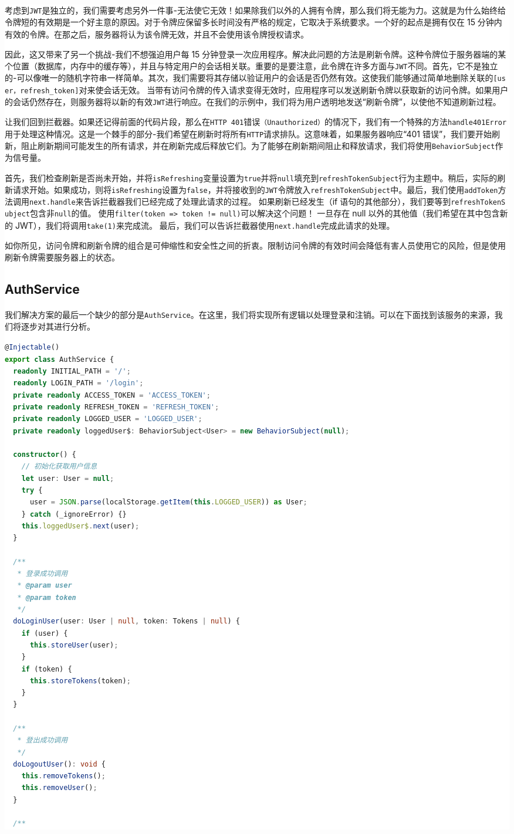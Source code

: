 考虑到`JWT`是独立的，我们需要考虑另外一件事-无法使它无效！如果除我们以外的人拥有令牌，那么我们将无能为力。这就是为什么始终给令牌短的有效期是一个好主意的原因。对于令牌应保留多长时间没有严格的规定，它取决于系统要求。一个好的起点是拥有仅在 15 分钟内有效的令牌。在那之后，服务器将认为该令牌无效，并且不会使用该令牌授权请求。

因此，这又带来了另一个挑战-我们不想强迫用户每 15 分钟登录一次应用程序。解决此问题的方法是刷新令牌。这种令牌位于服务器端的某个位置（数据库，内存中的缓存等），并且与特定用户的会话相关联。重要的是要注意，此令牌在许多方面与`JWT`不同。首先，它不是独立的-可以像唯一的随机字符串一样简单。其次，我们需要将其存储以验证用户的会话是否仍然有效。这使我们能够通过简单地删除关联的`[user，refresh_token]`对来使会话无效。 当带有访问令牌的传入请求变得无效时，应用程序可以发送刷新令牌以获取新的访问令牌。如果用户的会话仍然存在，则服务器将以新的有效`JWT`进行响应。在我们的示例中，我们将为用户透明地发送“刷新令牌”，以使他不知道刷新过程。

让我们回到拦截器。如果还记得前面的代码片段，那么在`HTTP 401`错误`（Unauthorized）`的情况下，我们有一个特殊的方法`handle401Error`用于处理这种情况。这是一个棘手的部分-我们希望在刷新时将所有`HTTP`请求排队。这意味着，如果服务器响应“401 错误”，我们要开始刷新，阻止刷新期间可能发生的所有请求，并在刷新完成后释放它们。为了能够在刷新期间阻止和释放请求，我们将使用`BehaviorSubject`作为信号量。

首先，我们检查刷新是否尚未开始，并将`isRefreshing`变量设置为`true`并将`null`填充到`refreshTokenSubject`行为主题中。稍后，实际的刷新请求开始。如果成功，则将`isRefreshing`设置为`false`，并将接收到的`JWT`令牌放入`refreshTokenSubject`中。最后，我们使用`addToken`方法调用`next.handle`来告诉拦截器我们已经完成了处理此请求的过程。 如果刷新已经发生（if 语句的其他部分），我们要等到`refreshTokenSubject`包含非`null`的值。 使用`filter(token => token != null)`可以解决这个问题！ 一旦存在 null 以外的其他值（我们希望在其中包含新的 JWT），我们将调用`take(1)`来完成流。 最后，我们可以告诉拦截器使用`next.handle`完成此请求的处理。

如你所见，访问令牌和刷新令牌的组合是可伸缩性和安全性之间的折衷。限制访问令牌的有效时间会降低有害人员使用它的风险，但是使用刷新令牌需要服务器上的状态。

## AuthService

我们解决方案的最后一个缺少的部分是`AuthService`。在这里，我们将实现所有逻辑以处理登录和注销。可以在下面找到该服务的来源，我们将逐步对其进行分析。

```ts
@Injectable()
export class AuthService {
  readonly INITIAL_PATH = '/';
  readonly LOGIN_PATH = '/login';
  private readonly ACCESS_TOKEN = 'ACCESS_TOKEN';
  private readonly REFRESH_TOKEN = 'REFRESH_TOKEN';
  private readonly LOGGED_USER = 'LOGGED_USER';
  private readonly loggedUser$: BehaviorSubject<User> = new BehaviorSubject(null);

  constructor() {
    // 初始化获取用户信息
    let user: User = null;
    try {
      user = JSON.parse(localStorage.getItem(this.LOGGED_USER)) as User;
    } catch (_ignoreError) {}
    this.loggedUser$.next(user);
  }

  /**
   * 登录成功调用
   * @param user
   * @param token
   */
  doLoginUser(user: User | null, token: Tokens | null) {
    if (user) {
      this.storeUser(user);
    }
    if (token) {
      this.storeTokens(token);
    }
  }

  /**
   * 登出成功调用
   */
  doLogoutUser(): void {
    this.removeTokens();
    this.removeUser();
  }

  /**
```
